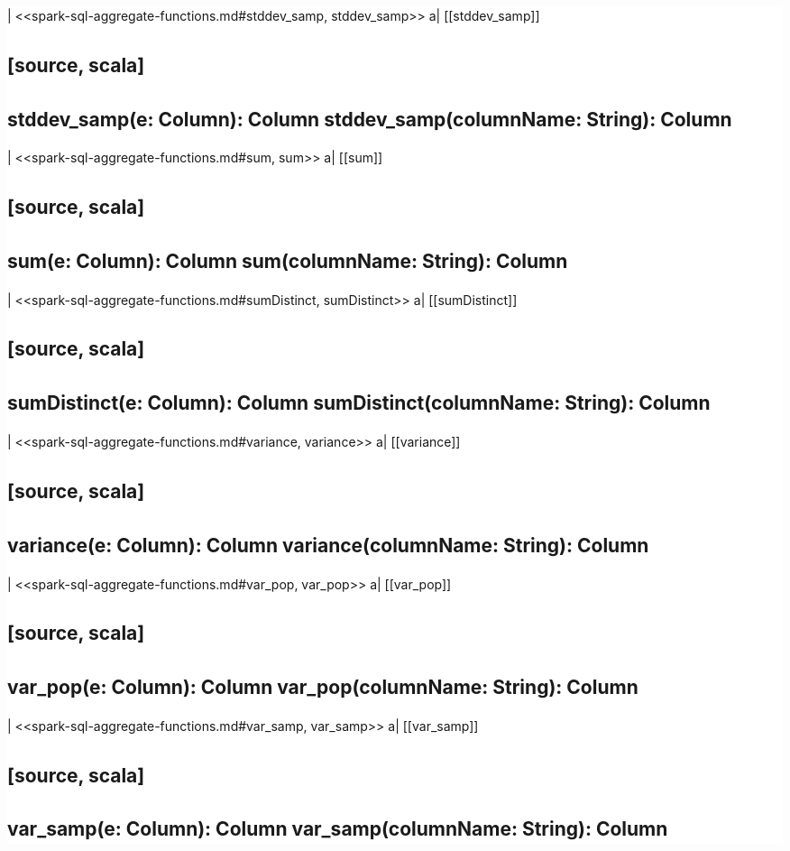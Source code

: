 | <<spark-sql-aggregate-functions.md#stddev_samp, stddev_samp>>
a| [[stddev_samp]]

[source, scala]
----
stddev_samp(e: Column): Column
stddev_samp(columnName: String): Column
----

| <<spark-sql-aggregate-functions.md#sum, sum>>
a| [[sum]]

[source, scala]
----
sum(e: Column): Column
sum(columnName: String): Column
----

| <<spark-sql-aggregate-functions.md#sumDistinct, sumDistinct>>
a| [[sumDistinct]]

[source, scala]
----
sumDistinct(e: Column): Column
sumDistinct(columnName: String): Column
----

| <<spark-sql-aggregate-functions.md#variance, variance>>
a| [[variance]]

[source, scala]
----
variance(e: Column): Column
variance(columnName: String): Column
----

| <<spark-sql-aggregate-functions.md#var_pop, var_pop>>
a| [[var_pop]]

[source, scala]
----
var_pop(e: Column): Column
var_pop(columnName: String): Column
----

| <<spark-sql-aggregate-functions.md#var_samp, var_samp>>
a| [[var_samp]]

[source, scala]
----
var_samp(e: Column): Column
var_samp(columnName: String): Column
----
